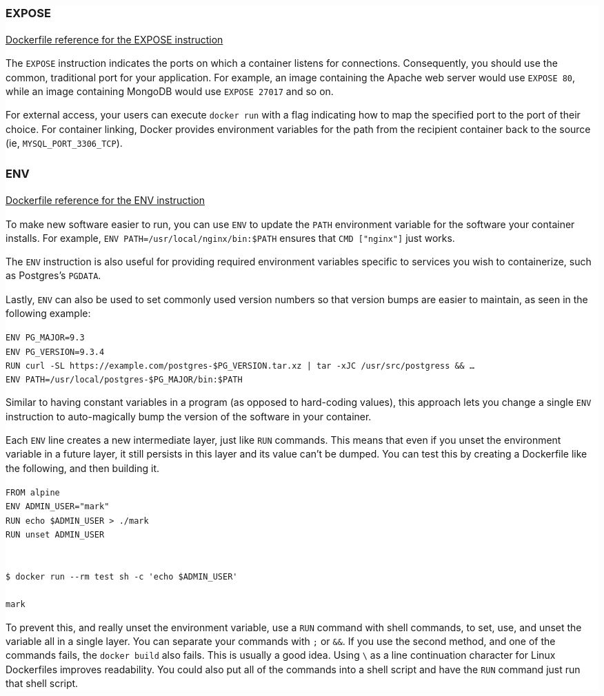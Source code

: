 

### EXPOSE

[Dockerfile reference for the EXPOSE instruction](https://docs.docker.com/engine/reference/builder/#expose)

The `EXPOSE` instruction indicates the ports on which a container listens for connections. Consequently, you should use the common, traditional port for your application. For example, an image containing the Apache web server would use `EXPOSE 80`, while an image containing MongoDB would use `EXPOSE 27017` and so on.

For external access, your users can execute `docker run` with a flag indicating how to map the specified port to the port of their choice. For container linking, Docker provides environment variables for the path from the recipient container back to the source (ie, `MYSQL_PORT_3306_TCP`).


### ENV

[Dockerfile reference for the ENV instruction](https://docs.docker.com/engine/reference/builder/#env)

To make new software easier to run, you can use `ENV` to update the `PATH` environment variable for the software your container installs. For example, `ENV PATH=/usr/local/nginx/bin:$PATH` ensures that `CMD ["nginx"]` just works.

The `ENV` instruction is also useful for providing required environment variables specific to services you wish to containerize, such as Postgres’s `PGDATA`.

Lastly, `ENV` can also be used to set commonly used version numbers so that version bumps are easier to maintain, as seen in the following example:

    ENV PG_MAJOR=9.3
    ENV PG_VERSION=9.3.4
    RUN curl -SL https://example.com/postgres-$PG_VERSION.tar.xz | tar -xJC /usr/src/postgress && …
    ENV PATH=/usr/local/postgres-$PG_MAJOR/bin:$PATH


Similar to having constant variables in a program (as opposed to hard-coding values), this approach lets you change a single `ENV` instruction to auto-magically bump the version of the software in your container.

Each `ENV` line creates a new intermediate layer, just like `RUN` commands. This means that even if you unset the environment variable in a future layer, it still persists in this layer and its value can’t be dumped. You can test this by creating a Dockerfile like the following, and then building it.

    FROM alpine
    ENV ADMIN_USER="mark"
    RUN echo $ADMIN_USER > ./mark
    RUN unset ADMIN_USER


    $ docker run --rm test sh -c 'echo $ADMIN_USER'

    mark


To prevent this, and really unset the environment variable, use a `RUN` command with shell commands, to set, use, and unset the variable all in a single layer. You can separate your commands with `;` or `&&`. If you use the second method, and one of the commands fails, the `docker build` also fails. This is usually a good idea. Using `\` as a line continuation character for Linux Dockerfiles improves readability. You could also put all of the commands into a shell script and have the `RUN` command just run that shell script.
